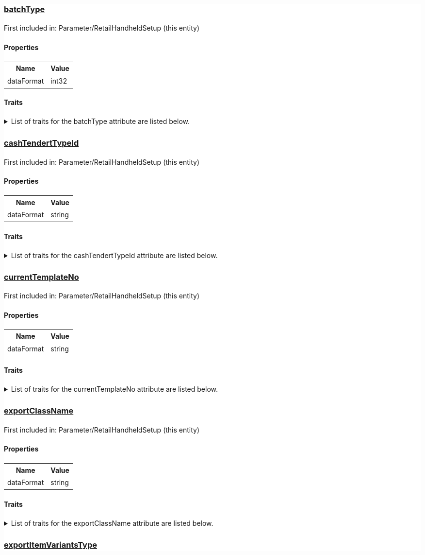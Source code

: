 ### <a href=#batchType name="batchType">batchType</a>

First included in: Parameter/RetailHandheldSetup (this entity)  

#### Properties

<table><tr><th>Name</th><th>Value</th></tr><tr><td>dataFormat</td><td>int32</td></tr></table>

#### Traits

<details><summary>List of traits for the batchType attribute are listed below.</summary></details>

### <a href=#cashTendertTypeId name="cashTendertTypeId">cashTendertTypeId</a>

First included in: Parameter/RetailHandheldSetup (this entity)  

#### Properties

<table><tr><th>Name</th><th>Value</th></tr><tr><td>dataFormat</td><td>string</td></tr></table>

#### Traits

<details><summary>List of traits for the cashTendertTypeId attribute are listed below.</summary></details>

### <a href=#currentTemplateNo name="currentTemplateNo">currentTemplateNo</a>

First included in: Parameter/RetailHandheldSetup (this entity)  

#### Properties

<table><tr><th>Name</th><th>Value</th></tr><tr><td>dataFormat</td><td>string</td></tr></table>

#### Traits

<details><summary>List of traits for the currentTemplateNo attribute are listed below.</summary></details>

### <a href=#exportClassName name="exportClassName">exportClassName</a>

First included in: Parameter/RetailHandheldSetup (this entity)  

#### Properties

<table><tr><th>Name</th><th>Value</th></tr><tr><td>dataFormat</td><td>string</td></tr></table>

#### Traits

<details><summary>List of traits for the exportClassName attribute are listed below.</summary></details>

### <a href=#exportItemVariantsType name="exportItemVariantsType">exportItemVariantsType</a>
